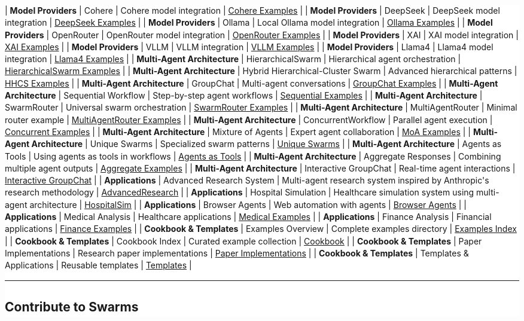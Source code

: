 | **Model Providers** | Cohere | Cohere model integration | [Cohere Examples](https://docs.swarms.world/en/latest/swarms/examples/cohere/) |
| **Model Providers** | DeepSeek | DeepSeek model integration | [DeepSeek Examples](https://docs.swarms.world/en/latest/swarms/examples/deepseek/) |
| **Model Providers** | Ollama | Local Ollama model integration | [Ollama Examples](https://docs.swarms.world/en/latest/swarms/examples/ollama/) |
| **Model Providers** | OpenRouter | OpenRouter model integration | [OpenRouter Examples](https://docs.swarms.world/en/latest/swarms/examples/openrouter/) |
| **Model Providers** | XAI | XAI model integration | [XAI Examples](https://docs.swarms.world/en/latest/swarms/examples/xai/) |
| **Model Providers** | VLLM | VLLM integration | [VLLM Examples](https://docs.swarms.world/en/latest/swarms/examples/vllm_integration/) |
| **Model Providers** | Llama4 | Llama4 model integration | [Llama4 Examples](https://docs.swarms.world/en/latest/swarms/examples/llama4/) |
| **Multi-Agent Architecture** | HierarchicalSwarm | Hierarchical agent orchestration | [HierarchicalSwarm Examples](https://docs.swarms.world/en/latest/swarms/examples/hierarchical_swarm_example/) |
| **Multi-Agent Architecture** | Hybrid Hierarchical-Cluster Swarm | Advanced hierarchical patterns | [HHCS Examples](https://docs.swarms.world/en/latest/swarms/examples/hhcs_examples/) |
| **Multi-Agent Architecture** | GroupChat | Multi-agent conversations | [GroupChat Examples](https://docs.swarms.world/en/latest/swarms/examples/groupchat_example/) |
| **Multi-Agent Architecture** | Sequential Workflow | Step-by-step agent workflows | [Sequential Examples](https://docs.swarms.world/en/latest/swarms/examples/sequential_example/) |
| **Multi-Agent Architecture** | SwarmRouter | Universal swarm orchestration | [SwarmRouter Examples](https://docs.swarms.world/en/latest/swarms/examples/swarm_router/) |
| **Multi-Agent Architecture** | MultiAgentRouter | Minimal router example | [MultiAgentRouter Examples](https://docs.swarms.world/en/latest/swarms/examples/multi_agent_router_minimal/) |
| **Multi-Agent Architecture** | ConcurrentWorkflow | Parallel agent execution | [Concurrent Examples](https://docs.swarms.world/en/latest/swarms/examples/concurrent_workflow/) |
| **Multi-Agent Architecture** | Mixture of Agents | Expert agent collaboration | [MoA Examples](https://docs.swarms.world/en/latest/swarms/examples/moa_example/) |
| **Multi-Agent Architecture** | Unique Swarms | Specialized swarm patterns | [Unique Swarms](https://docs.swarms.world/en/latest/swarms/examples/unique_swarms/) |
| **Multi-Agent Architecture** | Agents as Tools | Using agents as tools in workflows | [Agents as Tools](https://docs.swarms.world/en/latest/swarms/examples/agents_as_tools/) |
| **Multi-Agent Architecture** | Aggregate Responses | Combining multiple agent outputs | [Aggregate Examples](https://docs.swarms.world/en/latest/swarms/examples/aggregate/) |
| **Multi-Agent Architecture** | Interactive GroupChat | Real-time agent interactions | [Interactive GroupChat](https://docs.swarms.world/en/latest/swarms/examples/igc_example/) |
| **Applications** | Advanced Research System | Multi-agent research system inspired by Anthropic's research methodology | [AdvancedResearch](https://github.com/The-Swarm-Corporation/AdvancedResearch) |
| **Applications** | Hospital Simulation | Healthcare simulation system using multi-agent architecture | [HospitalSim](https://github.com/The-Swarm-Corporation/HospitalSim) |
| **Applications** | Browser Agents | Web automation with agents | [Browser Agents](https://docs.swarms.world/en/latest/swarms/examples/swarms_of_browser_agents/) |
| **Applications** | Medical Analysis | Healthcare applications | [Medical Examples](https://docs.swarms.world/en/latest/swarms/examples/swarms_api_medical/) |
| **Applications** | Finance Analysis | Financial applications | [Finance Examples](https://docs.swarms.world/en/latest/swarms/examples/swarms_api_finance/) |
| **Cookbook & Templates** | Examples Overview | Complete examples directory | [Examples Index](https://docs.swarms.world/en/latest/examples/) |
| **Cookbook & Templates** | Cookbook Index | Curated example collection | [Cookbook](https://docs.swarms.world/en/latest/examples/cookbook_index/) |
| **Cookbook & Templates** | Paper Implementations | Research paper implementations | [Paper Implementations](https://docs.swarms.world/en/latest/examples/paper_implementations/) |
| **Cookbook & Templates** | Templates & Applications | Reusable templates | [Templates](https://docs.swarms.world/en/latest/examples/templates/) |

---

## Contribute to Swarms
